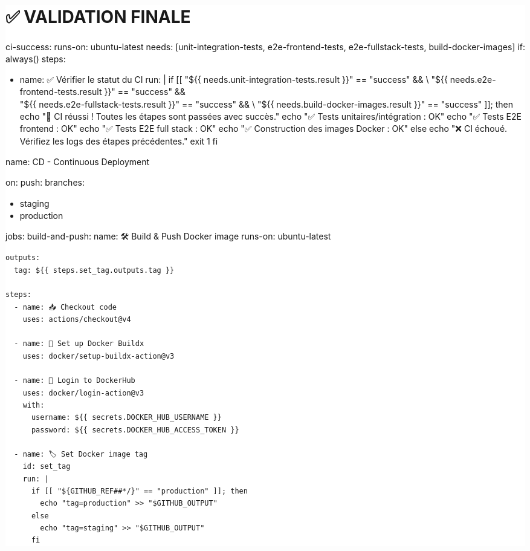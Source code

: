 # ✅ VALIDATION FINALE
ci-success:
runs-on: ubuntu-latest
needs: [unit-integration-tests, e2e-frontend-tests, e2e-fullstack-tests, build-docker-images]
if: always()
steps:
- name: ✅ Vérifier le statut du CI
run: |
if [[ "${{ needs.unit-integration-tests.result }}" == "success" && \
"${{ needs.e2e-frontend-tests.result }}" == "success" && \
"${{ needs.e2e-fullstack-tests.result }}" == "success" && \
"${{ needs.build-docker-images.result }}" == "success" ]]; then
echo "🎉 CI réussi ! Toutes les étapes sont passées avec succès."
echo "✅ Tests unitaires/intégration : OK"
echo "✅ Tests E2E frontend : OK"
echo "✅ Tests E2E full stack : OK"
echo "✅ Construction des images Docker : OK"
else
echo "❌ CI échoué. Vérifiez les logs des étapes précédentes."
exit 1
fi

name: CD - Continuous Deployment

on:
push:
branches:
- staging
- production

jobs:
build-and-push:
name: 🛠️ Build & Push Docker image
runs-on: ubuntu-latest

    outputs:
      tag: ${{ steps.set_tag.outputs.tag }}

    steps:
      - name: 📥 Checkout code
        uses: actions/checkout@v4

      - name: 🐳 Set up Docker Buildx
        uses: docker/setup-buildx-action@v3

      - name: 🔐 Login to DockerHub
        uses: docker/login-action@v3
        with:
          username: ${{ secrets.DOCKER_HUB_USERNAME }}
          password: ${{ secrets.DOCKER_HUB_ACCESS_TOKEN }}

      - name: 🏷️ Set Docker image tag
        id: set_tag
        run: |
          if [[ "${GITHUB_REF##*/}" == "production" ]]; then
            echo "tag=production" >> "$GITHUB_OUTPUT"
          else
            echo "tag=staging" >> "$GITHUB_OUTPUT"
          fi
